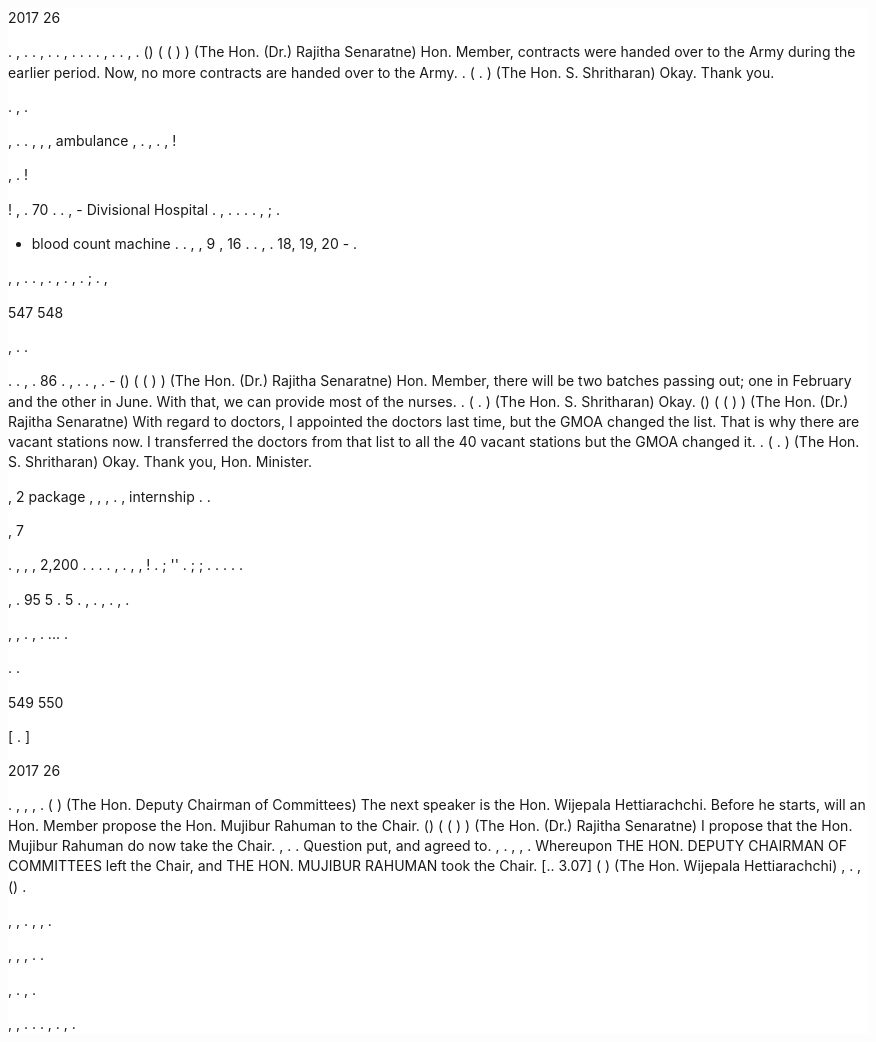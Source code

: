 2017 26

. , . . , . . , . . . . , . . , . () ( ( ) ) (The Hon. (Dr.) Rajitha Senaratne) Hon. Member, contracts were handed over to the Army during the earlier period. Now, no more contracts are handed over to the Army. . ( . ) (The Hon. S. Shritharan) Okay. Thank you.

. , .

, . . , , , ambulance , . , . , !

, . !

! , . 70 . . , - Divisional Hospital . , . . . . , ; .

- blood count machine . . , , 9 , 16 . . , . 18, 19, 20 - .

, , . . , . , . , . ; . ,

547 548

, . .

. . , . 86 . , . . , . - () ( ( ) ) (The Hon. (Dr.) Rajitha Senaratne) Hon. Member, there will be two batches passing out; one in February and the other in June. With that, we can provide most of the nurses. . ( . ) (The Hon. S. Shritharan) Okay. () ( ( ) ) (The Hon. (Dr.) Rajitha Senaratne) With regard to doctors, I appointed the doctors last time, but the GMOA changed the list. That is why there are vacant stations now. I transferred the doctors from that list to all the 40 vacant stations but the GMOA changed it. . ( . ) (The Hon. S. Shritharan) Okay. Thank you, Hon. Minister.

, 2 package , , , . , internship . .

, 7

. , , , 2,200 . . . . , . , , ! . ; '' . ; ; . . . . .

, . 95 5 . 5 . , . , . , .

, , . , . ... .

. .

549 550

[ . ]

2017 26

. , , , . ( ) (The Hon. Deputy Chairman of Committees) The next speaker is the Hon. Wijepala Hettiarachchi. Before he starts, will an Hon. Member propose the Hon. Mujibur Rahuman to the Chair. () ( ( ) ) (The Hon. (Dr.) Rajitha Senaratne) I propose that the Hon. Mujibur Rahuman do now take the Chair. , . . Question put, and agreed to. , . , , . Whereupon THE HON. DEPUTY CHAIRMAN OF COMMITTEES left the Chair, and THE HON. MUJIBUR RAHUMAN took the Chair. [.. 3.07] ( ) (The Hon. Wijepala Hettiarachchi) , . , () .

, , . , , .

, , , . .

, . , .

, , . . . , . , .
